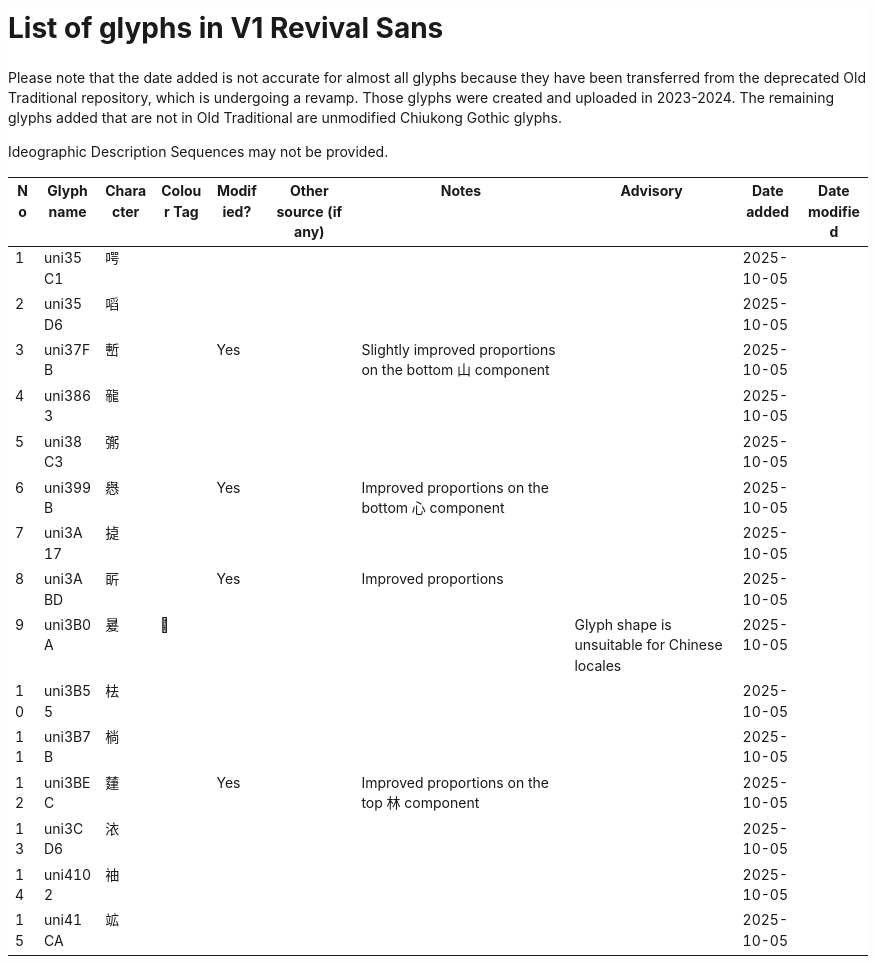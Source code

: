 # List of glyphs in V1 Revival Sans

Please note that the date added is not accurate for almost all glyphs because they have been transferred from the deprecated Old Traditional repository, which is undergoing a revamp. Those glyphs were created and uploaded in 2023-2024. The remaining glyphs added that are not in Old Traditional are unmodified Chiukong Gothic glyphs.

Ideographic Description Sequences may not be provided.

| No  | Glyph name | Character | Colour Tag | Modified? | Other source (if any)                 | Notes                                                                                                                                  | Advisory                                      | Date added | Date modified |
| --- | ---------- | --------- | ---------- | --------- | ------------------------------------- | -------------------------------------------------------------------------------------------------------------------------------------- | --------------------------------------------- | ---------- | ------------- |
| 1   | uni35C1    | 㗁         |            |           |                                       |                                                                                                                                        |                                               | 2025-10-05 |               |
| 2   | uni35D6    | 㗖         |            |           |                                       |                                                                                                                                        |                                               | 2025-10-05 |               |
| 3   | uni37FB    | 㟻         |            | Yes       |                                       | Slightly improved proportions on the bottom 山 component                                                                                |                                               | 2025-10-05 |               |
| 4   | uni3863    | 㡣         |            |           |                                       |                                                                                                                                        |                                               | 2025-10-05 |               |
| 5   | uni38C3    | 㣃         |            |           |                                       |                                                                                                                                        |                                               | 2025-10-05 |               |
| 6   | uni399B    | 㦛         |            | Yes       |                                       | Improved proportions on the bottom 心 component                                                                                         |                                               | 2025-10-05 |               |
| 7   | uni3A17    | 㨗         |            |           |                                       |                                                                                                                                        |                                               | 2025-10-05 |               |
| 8   | uni3ABD    | 㪽         |            | Yes       |                                       | Improved proportions                                                                                                                   |                                               | 2025-10-05 |               |
| 9   | uni3B0A    | 㬊         | 🔴         |           |                                       |                                                                                                                                        | Glyph shape is unsuitable for Chinese locales | 2025-10-05 |               |
| 10  | uni3B55    | 㭕         |            |           |                                       |                                                                                                                                        |                                               | 2025-10-05 |               |
| 11  | uni3B7B    | 㭻         |            |           |                                       |                                                                                                                                        |                                               | 2025-10-05 |               |
| 12  | uni3BEC    | 㯬         |            | Yes       |                                       | Improved proportions on the top 林 component                                                                                            |                                               | 2025-10-05 |               |
| 13  | uni3CD6    | 㳖         |            |           |                                       |                                                                                                                                        |                                               | 2025-10-05 |               |
| 14  | uni4102    | 䄂         |            |           |                                       |                                                                                                                                        |                                               | 2025-10-05 |               |
| 15  | uni41CA    | 䇊         |            |           |                                       |                                                                                                                                        |                                               | 2025-10-05 |               |